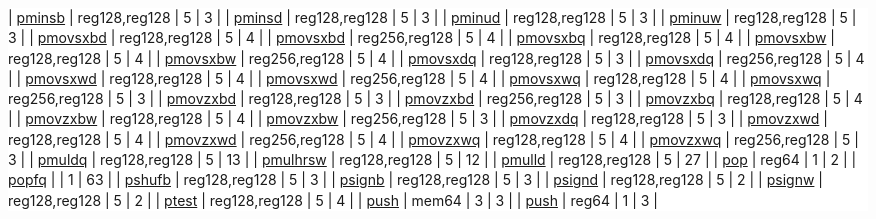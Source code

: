 | [pminsb](https://shell-storm.org/x86doc/PMINSB.html) | reg128,reg128 | 5 | 3 |
| [pminsd](https://shell-storm.org/x86doc/PMINSD.html) | reg128,reg128 | 5 | 3 |
| [pminud](https://shell-storm.org/x86doc/PMINUD.html) | reg128,reg128 | 5 | 3 |
| [pminuw](https://shell-storm.org/x86doc/PMINUW.html) | reg128,reg128 | 5 | 3 |
| [pmovsxbd](https://shell-storm.org/x86doc/PMOVSXBD.html) | reg128,reg128 | 5 | 4 |
| [pmovsxbd](https://shell-storm.org/x86doc/PMOVSXBD.html) | reg256,reg128 | 5 | 4 |
| [pmovsxbq](https://shell-storm.org/x86doc/PMOVSXBQ.html) | reg128,reg128 | 5 | 4 |
| [pmovsxbw](https://shell-storm.org/x86doc/PMOVSXBW.html) | reg128,reg128 | 5 | 4 |
| [pmovsxbw](https://shell-storm.org/x86doc/PMOVSXBW.html) | reg256,reg128 | 5 | 4 |
| [pmovsxdq](https://shell-storm.org/x86doc/PMOVSXDQ.html) | reg128,reg128 | 5 | 3 |
| [pmovsxdq](https://shell-storm.org/x86doc/PMOVSXDQ.html) | reg256,reg128 | 5 | 4 |
| [pmovsxwd](https://shell-storm.org/x86doc/PMOVSXWD.html) | reg128,reg128 | 5 | 4 |
| [pmovsxwd](https://shell-storm.org/x86doc/PMOVSXWD.html) | reg256,reg128 | 5 | 4 |
| [pmovsxwq](https://shell-storm.org/x86doc/PMOVSXWQ.html) | reg128,reg128 | 5 | 4 |
| [pmovsxwq](https://shell-storm.org/x86doc/PMOVSXWQ.html) | reg256,reg128 | 5 | 3 |
| [pmovzxbd](https://shell-storm.org/x86doc/PMOVZXBD.html) | reg128,reg128 | 5 | 3 |
| [pmovzxbd](https://shell-storm.org/x86doc/PMOVZXBD.html) | reg256,reg128 | 5 | 3 |
| [pmovzxbq](https://shell-storm.org/x86doc/PMOVZXBQ.html) | reg128,reg128 | 5 | 4 |
| [pmovzxbw](https://shell-storm.org/x86doc/PMOVZXBW.html) | reg128,reg128 | 5 | 4 |
| [pmovzxbw](https://shell-storm.org/x86doc/PMOVZXBW.html) | reg256,reg128 | 5 | 3 |
| [pmovzxdq](https://shell-storm.org/x86doc/PMOVZXDQ.html) | reg128,reg128 | 5 | 3 |
| [pmovzxwd](https://shell-storm.org/x86doc/PMOVZXWD.html) | reg128,reg128 | 5 | 4 |
| [pmovzxwd](https://shell-storm.org/x86doc/PMOVZXWD.html) | reg256,reg128 | 5 | 4 |
| [pmovzxwq](https://shell-storm.org/x86doc/PMOVZXWQ.html) | reg128,reg128 | 5 | 4 |
| [pmovzxwq](https://shell-storm.org/x86doc/PMOVZXWQ.html) | reg256,reg128 | 5 | 3 |
| [pmuldq](https://shell-storm.org/x86doc/PMULDQ.html) | reg128,reg128 | 5 | 13 |
| [pmulhrsw](https://shell-storm.org/x86doc/PMULHRSW.html) | reg128,reg128 | 5 | 12 |
| [pmulld](https://shell-storm.org/x86doc/PMULLD.html) | reg128,reg128 | 5 | 27 |
| [pop](https://shell-storm.org/x86doc/POP.html) | reg64 | 1 | 2 |
| [popfq](https://shell-storm.org/x86doc/POPFQ.html) | | 1 | 63 |
| [pshufb](https://shell-storm.org/x86doc/PSHUFB.html) | reg128,reg128 | 5 | 3 |
| [psignb](https://shell-storm.org/x86doc/PSIGNB.html) | reg128,reg128 | 5 | 3 |
| [psignd](https://shell-storm.org/x86doc/PSIGND.html) | reg128,reg128 | 5 | 2 |
| [psignw](https://shell-storm.org/x86doc/PSIGNW.html) | reg128,reg128 | 5 | 2 |
| [ptest](https://shell-storm.org/x86doc/PTEST.html) | reg128,reg128 | 5 | 4 |
| [push](https://shell-storm.org/x86doc/PUSH.html) | mem64 | 3 | 3 |
| [push](https://shell-storm.org/x86doc/PUSH.html) | reg64 | 1 | 3 |
